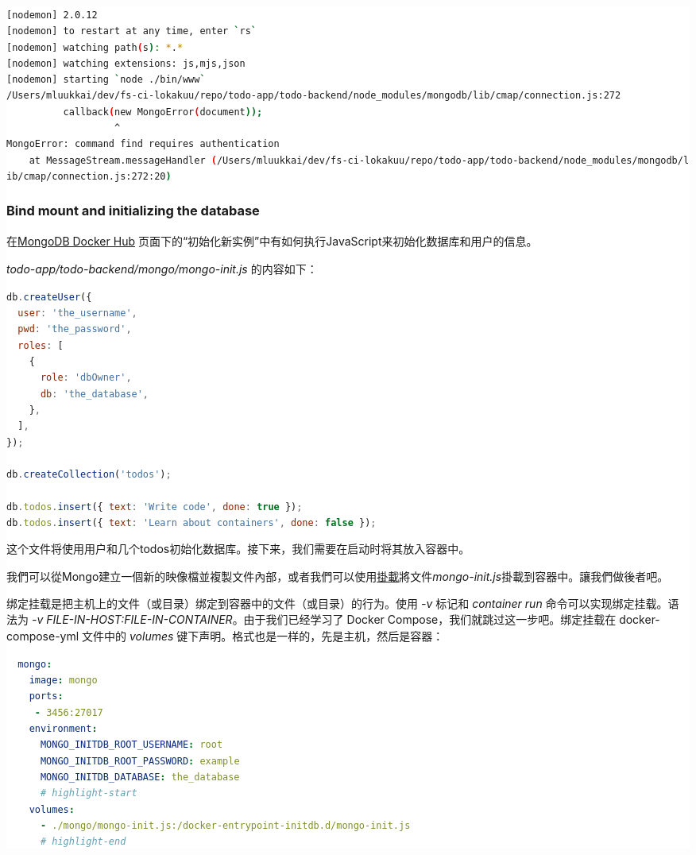 ```bash
[nodemon] 2.0.12
[nodemon] to restart at any time, enter `rs`
[nodemon] watching path(s): *.*
[nodemon] watching extensions: js,mjs,json
[nodemon] starting `node ./bin/www`
/Users/mluukkai/dev/fs-ci-lokakuu/repo/todo-app/todo-backend/node_modules/mongodb/lib/cmap/connection.js:272
          callback(new MongoError(document));
                   ^
MongoError: command find requires authentication
    at MessageStream.messageHandler (/Users/mluukkai/dev/fs-ci-lokakuu/repo/todo-app/todo-backend/node_modules/mongodb/lib/cmap/connection.js:272:20)
```

### Bind mount and initializing the database


在[MongoDB Docker Hub](https://hub.docker.com/_/mongo) 页面下的“初始化新实例”中有如何执行JavaScript来初始化数据库和用户的信息。


<i>todo-app/todo-backend/mongo/mongo-init.js</i> 的内容如下：

```js
db.createUser({
  user: 'the_username',
  pwd: 'the_password',
  roles: [
    {
      role: 'dbOwner',
      db: 'the_database',
    },
  ],
});

db.createCollection('todos');

db.todos.insert({ text: 'Write code', done: true });
db.todos.insert({ text: 'Learn about containers', done: false });
```


这个文件将使用用户和几个todos初始化数据库。接下来，我们需要在启动时将其放入容器中。


我們可以從Mongo建立一個新的映像檔並複製文件內部，或者我們可以使用[掛載](https://docs.docker.com/storage/bind-mounts/)將文件<i>mongo-init.js</i>掛載到容器中。讓我們做後者吧。


绑定挂载是把主机上的文件（或目录）绑定到容器中的文件（或目录）的行为。使用 _-v_ 标记和 _container run_ 命令可以实现绑定挂载。语法为 _-v FILE-IN-HOST:FILE-IN-CONTAINER_。由于我们已经学习了 Docker Compose，我们就跳过这一步吧。绑定挂载在 docker-compose-yml 文件中的 <i>volumes</i> 键下声明。格式也是一样的，先是主机，然后是容器：

```yml
  mongo:
    image: mongo
    ports:
     - 3456:27017
    environment:
      MONGO_INITDB_ROOT_USERNAME: root
      MONGO_INITDB_ROOT_PASSWORD: example
      MONGO_INITDB_DATABASE: the_database
      # highlight-start
    volumes:
      - ./mongo/mongo-init.js:/docker-entrypoint-initdb.d/mongo-init.js
      # highlight-end
```
